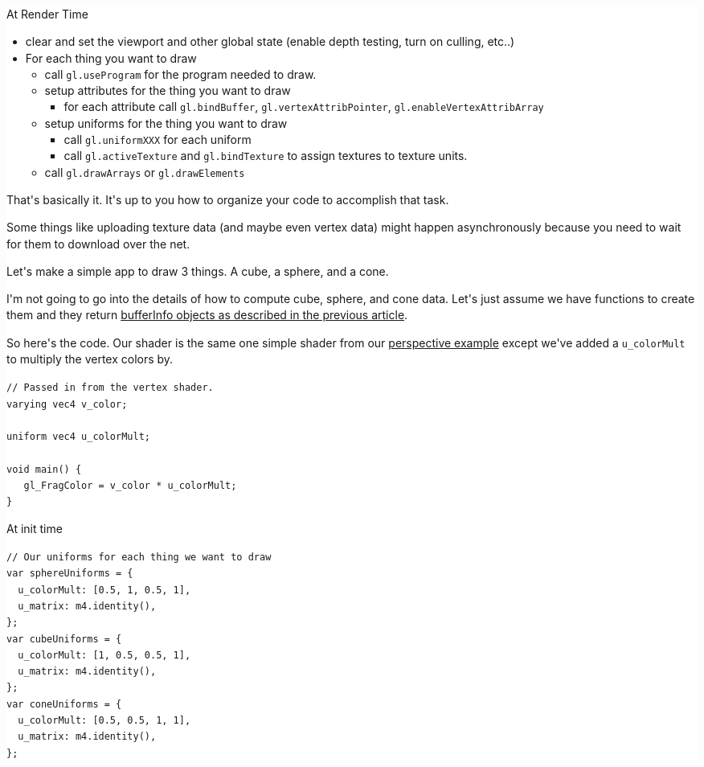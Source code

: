 At Render Time

*   clear and set the viewport and other global state
    (enable depth testing, turn on culling, etc..)
*   For each thing you want to draw
    *   call `gl.useProgram` for the program needed to draw.
    *   setup attributes for the thing you want to draw
        *   for each attribute call `gl.bindBuffer`,
            `gl.vertexAttribPointer`, `gl.enableVertexAttribArray`
    *   setup uniforms for the thing you want to draw
        *   call `gl.uniformXXX` for each uniform
        *   call `gl.activeTexture` and `gl.bindTexture` to assign
            textures to texture units.
    *   call `gl.drawArrays` or `gl.drawElements`

That's basically it.  It's up to you how to organize your code to
accomplish that task.

Some things like uploading texture data (and maybe even vertex data) might
happen asynchronously because you need to wait for them to download over
the net.

Let's make a simple app to draw 3 things. A cube, a sphere, and a cone.

I'm not going to go into the details of how to compute cube, sphere, and
cone data.  Let's just assume we have functions to create them and they
return [bufferInfo objects as described in the previous
article](webgl-less-code-more-fun.html).

So here's the code.  Our shader is the same one simple shader from our
[perspective example](webgl-3d-perspective.html) except we've added a
`u_colorMult` to multiply the vertex colors by.

    // Passed in from the vertex shader.
    varying vec4 v_color;

    uniform vec4 u_colorMult;

    void main() {
       gl_FragColor = v_color * u_colorMult;
    }


At init time

    // Our uniforms for each thing we want to draw
    var sphereUniforms = {
      u_colorMult: [0.5, 1, 0.5, 1],
      u_matrix: m4.identity(),
    };
    var cubeUniforms = {
      u_colorMult: [1, 0.5, 0.5, 1],
      u_matrix: m4.identity(),
    };
    var coneUniforms = {
      u_colorMult: [0.5, 0.5, 1, 1],
      u_matrix: m4.identity(),
    };
